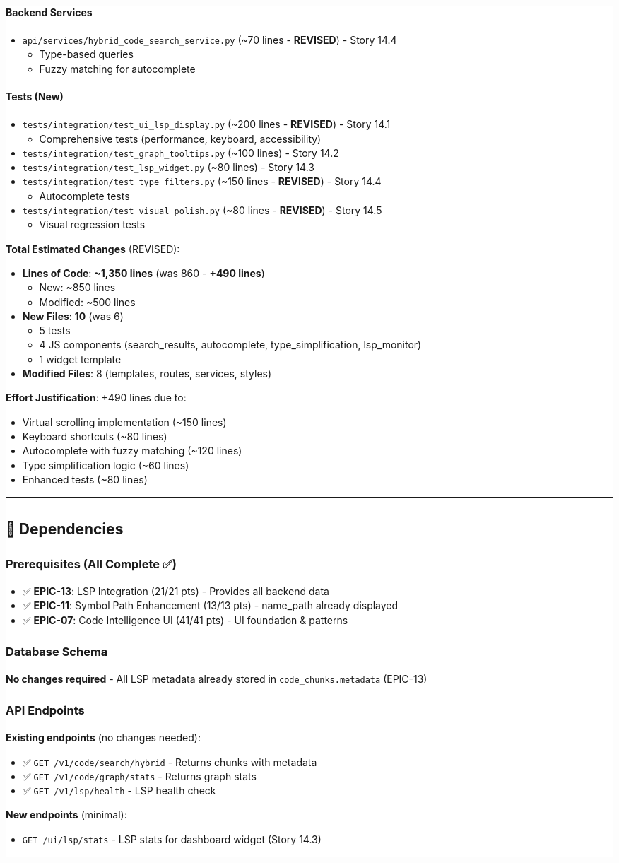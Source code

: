 #### Backend Services
- `api/services/hybrid_code_search_service.py` (~70 lines - **REVISED**) - Story 14.4
  - Type-based queries
  - Fuzzy matching for autocomplete

#### Tests (New)
- `tests/integration/test_ui_lsp_display.py` (~200 lines - **REVISED**) - Story 14.1
  - Comprehensive tests (performance, keyboard, accessibility)
- `tests/integration/test_graph_tooltips.py` (~100 lines) - Story 14.2
- `tests/integration/test_lsp_widget.py` (~80 lines) - Story 14.3
- `tests/integration/test_type_filters.py` (~150 lines - **REVISED**) - Story 14.4
  - Autocomplete tests
- `tests/integration/test_visual_polish.py` (~80 lines - **REVISED**) - Story 14.5
  - Visual regression tests

**Total Estimated Changes** (REVISED):
- **Lines of Code**: **~1,350 lines** (was 860 - **+490 lines**)
  - New: ~850 lines
  - Modified: ~500 lines
- **New Files**: **10** (was 6)
  - 5 tests
  - 4 JS components (search_results, autocomplete, type_simplification, lsp_monitor)
  - 1 widget template
- **Modified Files**: 8 (templates, routes, services, styles)

**Effort Justification**: +490 lines due to:
- Virtual scrolling implementation (~150 lines)
- Keyboard shortcuts (~80 lines)
- Autocomplete with fuzzy matching (~120 lines)
- Type simplification logic (~60 lines)
- Enhanced tests (~80 lines)

---

## 🔄 Dependencies

### Prerequisites (All Complete ✅)
- ✅ **EPIC-13**: LSP Integration (21/21 pts) - Provides all backend data
- ✅ **EPIC-11**: Symbol Path Enhancement (13/13 pts) - name_path already displayed
- ✅ **EPIC-07**: Code Intelligence UI (41/41 pts) - UI foundation & patterns

### Database Schema
**No changes required** - All LSP metadata already stored in `code_chunks.metadata` (EPIC-13)

### API Endpoints
**Existing endpoints** (no changes needed):
- ✅ `GET /v1/code/search/hybrid` - Returns chunks with metadata
- ✅ `GET /v1/code/graph/stats` - Returns graph stats
- ✅ `GET /v1/lsp/health` - LSP health check

**New endpoints** (minimal):
- `GET /ui/lsp/stats` - LSP stats for dashboard widget (Story 14.3)

---
